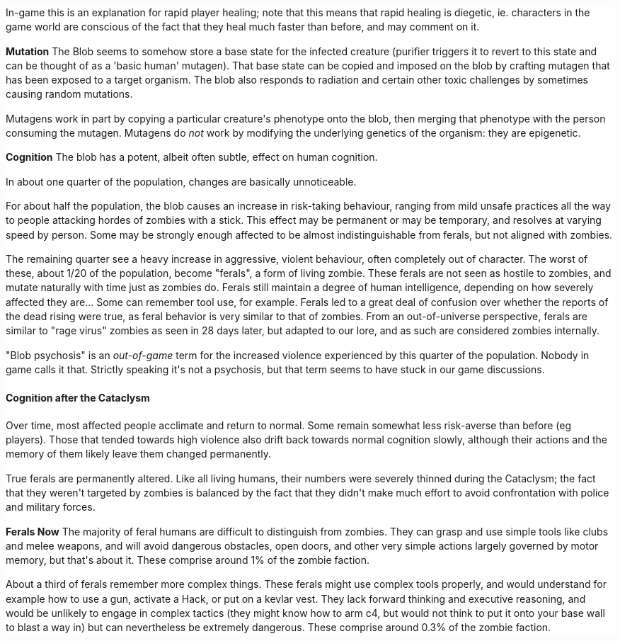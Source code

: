 In-game this is an explanation for rapid player healing; note that this means that rapid healing is diegetic, ie.  characters in the game world are conscious of the fact that they heal much faster than before, and may comment on it.

**Mutation**
The Blob seems to somehow store a base state for the infected creature (purifier triggers it to revert to this state and can be thought of as a 'basic human' mutagen).  That base state can be copied and imposed on the blob by crafting mutagen that has been exposed to a target organism.  The blob also responds to radiation and certain other toxic challenges by sometimes causing random mutations.

Mutagens work in part by copying a particular creature's phenotype onto the blob, then merging that phenotype with the person consuming the mutagen.  Mutagens do *not* work by modifying the underlying genetics of the organism: they are epigenetic.

**Cognition**
The blob has a potent, albeit often subtle, effect on human cognition.

In about one quarter of the population, changes are basically unnoticeable.

For about half the population, the blob causes an increase in risk-taking behaviour, ranging from mild unsafe practices all the way to people attacking hordes of zombies with a stick.  This effect may be permanent or may be temporary, and resolves at varying speed by person.  Some may be strongly enough affected to be almost indistinguishable from ferals, but not aligned with zombies.

The remaining quarter see a heavy increase in aggressive, violent behaviour, often completely out of character.  The worst of these, about 1/20 of the population, become "ferals", a form of living zombie.  These ferals are not seen as hostile to zombies, and mutate naturally with time just as zombies do.  Ferals still maintain a degree of human intelligence, depending on how severely affected they are… Some can remember tool use, for example.  Ferals led to a great deal of confusion over whether the reports of the dead rising were true, as feral behavior is very similar to that of zombies.  From an out-of-universe perspective, ferals are similar to "rage virus" zombies as seen in 28 days later, but adapted to our lore, and as such are considered zombies internally.

"Blob psychosis" is an *out-of-game* term for the increased violence experienced by this quarter of the population.  Nobody in game calls it that.  Strictly speaking it's not a psychosis, but that term seems to have stuck in our game discussions.

#### Cognition after the Cataclysm
Over time, most affected people acclimate and return to normal.  Some remain somewhat less risk-averse than before (eg players).  Those that tended towards high violence also drift back towards normal cognition slowly, although their actions and the memory of them likely leave them changed permanently.

True ferals are permanently altered.  Like all living humans, their numbers were severely thinned during the Cataclysm; the fact that they weren't targeted by zombies is balanced by the fact that they didn't make much effort to avoid confrontation with police and military forces.

**Ferals Now**
The majority of feral humans are difficult to distinguish from zombies.  They can grasp and use simple tools like clubs and melee weapons, and will avoid dangerous obstacles, open doors, and other very simple actions largely governed by motor memory, but that's about it.  These comprise around 1% of the zombie faction.

About a third of ferals remember more complex things.  These ferals might use complex tools properly, and would understand for example how to use a gun, activate a Hack, or put on a kevlar vest.  They lack forward thinking and executive reasoning, and would be unlikely to engage in complex tactics (they might know how to arm c4, but would not think to put it onto your base wall to blast a way in) but can nevertheless be extremely dangerous.  These comprise around 0.3% of the zombie faction.
